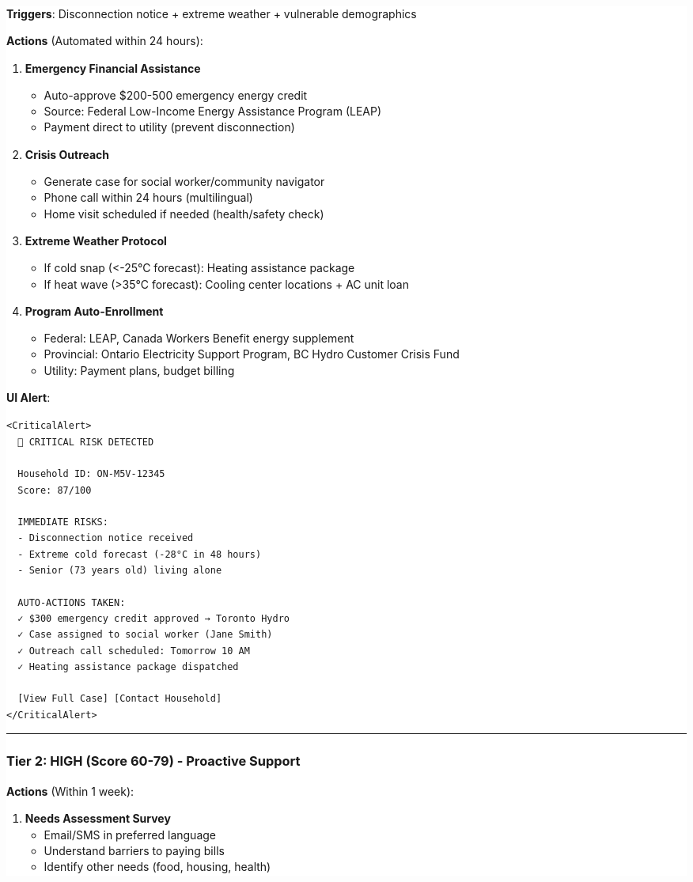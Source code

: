 **Triggers**: Disconnection notice + extreme weather + vulnerable demographics

**Actions** (Automated within 24 hours):
1. **Emergency Financial Assistance**
   - Auto-approve $200-500 emergency energy credit
   - Source: Federal Low-Income Energy Assistance Program (LEAP)
   - Payment direct to utility (prevent disconnection)

2. **Crisis Outreach**
   - Generate case for social worker/community navigator
   - Phone call within 24 hours (multilingual)
   - Home visit scheduled if needed (health/safety check)

3. **Extreme Weather Protocol**
   - If cold snap (<-25°C forecast): Heating assistance package
   - If heat wave (>35°C forecast): Cooling center locations + AC unit loan

4. **Program Auto-Enrollment**
   - Federal: LEAP, Canada Workers Benefit energy supplement
   - Provincial: Ontario Electricity Support Program, BC Hydro Customer Crisis Fund
   - Utility: Payment plans, budget billing

**UI Alert**:
```tsx
<CriticalAlert>
  🚨 CRITICAL RISK DETECTED
  
  Household ID: ON-M5V-12345
  Score: 87/100
  
  IMMEDIATE RISKS:
  - Disconnection notice received
  - Extreme cold forecast (-28°C in 48 hours)
  - Senior (73 years old) living alone
  
  AUTO-ACTIONS TAKEN:
  ✓ $300 emergency credit approved → Toronto Hydro
  ✓ Case assigned to social worker (Jane Smith)
  ✓ Outreach call scheduled: Tomorrow 10 AM
  ✓ Heating assistance package dispatched
  
  [View Full Case] [Contact Household]
</CriticalAlert>
```

---

### **Tier 2: HIGH (Score 60-79) - Proactive Support**

**Actions** (Within 1 week):
1. **Needs Assessment Survey**
   - Email/SMS in preferred language
   - Understand barriers to paying bills
   - Identify other needs (food, housing, health)
